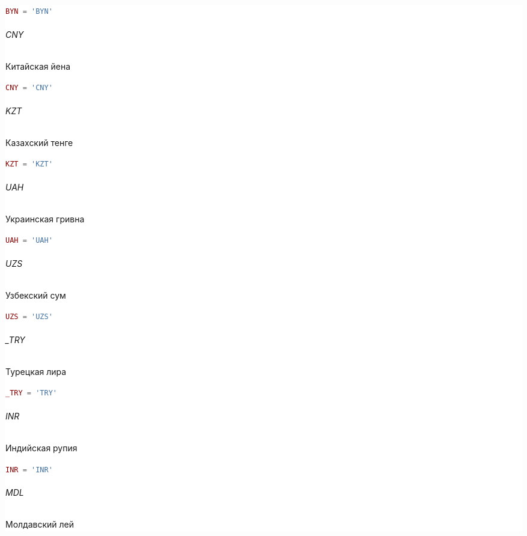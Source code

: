 ```php
BYN = 'BYN'
```


<a name="constant_CNY" class="anchor"></a>
###### CNY
Китайская йена

```php
CNY = 'CNY'
```


<a name="constant_KZT" class="anchor"></a>
###### KZT
Казахский тенге

```php
KZT = 'KZT'
```


<a name="constant_UAH" class="anchor"></a>
###### UAH
Украинская гривна

```php
UAH = 'UAH'
```


<a name="constant_UZS" class="anchor"></a>
###### UZS
Узбекский сум

```php
UZS = 'UZS'
```


<a name="constant__TRY" class="anchor"></a>
###### _TRY
Турецкая лира

```php
_TRY = 'TRY'
```


<a name="constant_INR" class="anchor"></a>
###### INR
Индийская рупия

```php
INR = 'INR'
```


<a name="constant_MDL" class="anchor"></a>
###### MDL
Молдавский лей
